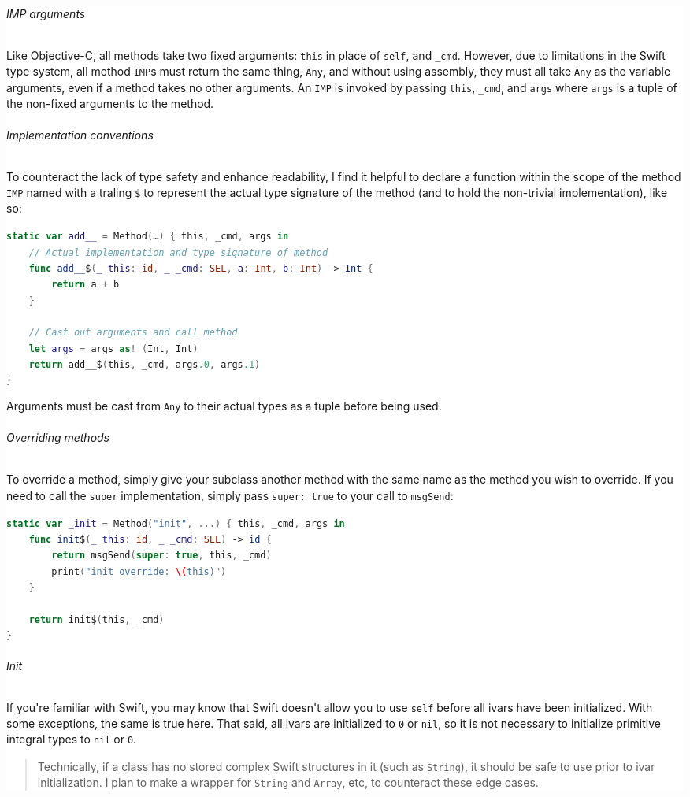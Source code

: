 ###### IMP arguments

Like Objective-C, all methods take two fixed arguments: `this` in place of `self`, and `_cmd`. However, due to limitations in the Swift type system, all method `IMP`s must return the same thing, `Any`, and without using assembly, they must all take `Any` as the variable arguments, even if a method takes no other arguments. An `IMP` is invoked by passing `this`, `_cmd`, and `args` where `args` is a tuple of the non-fixed arguments to the method.

###### Implementation conventions

To counteract the lack of type safety and enhance readability, I find it helpful to declare a function within the scope of the method `IMP` named with a traling `$` to represent the actual type signature of the method (and to hold the non-trivial implementation), like so:

```swift
static var add__ = Method(…) { this, _cmd, args in
    // Actual implementation and type signature of method
    func add__$(_ this: id, _ _cmd: SEL, a: Int, b: Int) -> Int {
        return a + b
    }
        
    // Cast out arguments and call method
    let args = args as! (Int, Int)
    return add__$(this, _cmd, args.0, args.1)
}
```

Arguments must be cast from `Any` to their actual types as a tuple before being used.

###### Overriding methods

To override a method, simply give your subclass another method with the same name as the method you wish to override. If you need to call the `super` implementation, simply pass `super: true` to your call to `msgSend`:

```swift
static var _init = Method("init", ...) { this, _cmd, args in
    func init$(_ this: id, _ _cmd: SEL) -> id {
        return msgSend(super: true, this, _cmd)
        print("init override: \(this)")
    }

    return init$(this, _cmd)
}
```

###### Init

If you're familiar with Swift, you may know that Swift doesn't allow you to use `self` before all ivars have been initialized. With some exceptions, the same is true here. That said, all ivars are initialized to `0` or `nil`, so it is not necessary to initialize primitive integral types to `nil` or `0`.

> Technically, if a class has no stored complex Swift structures in it (such as `String`), it should be safe to use prior to ivar initialization. I plan to make a wrapper for `String` and `Array`, etc, to counteract these edge cases.
